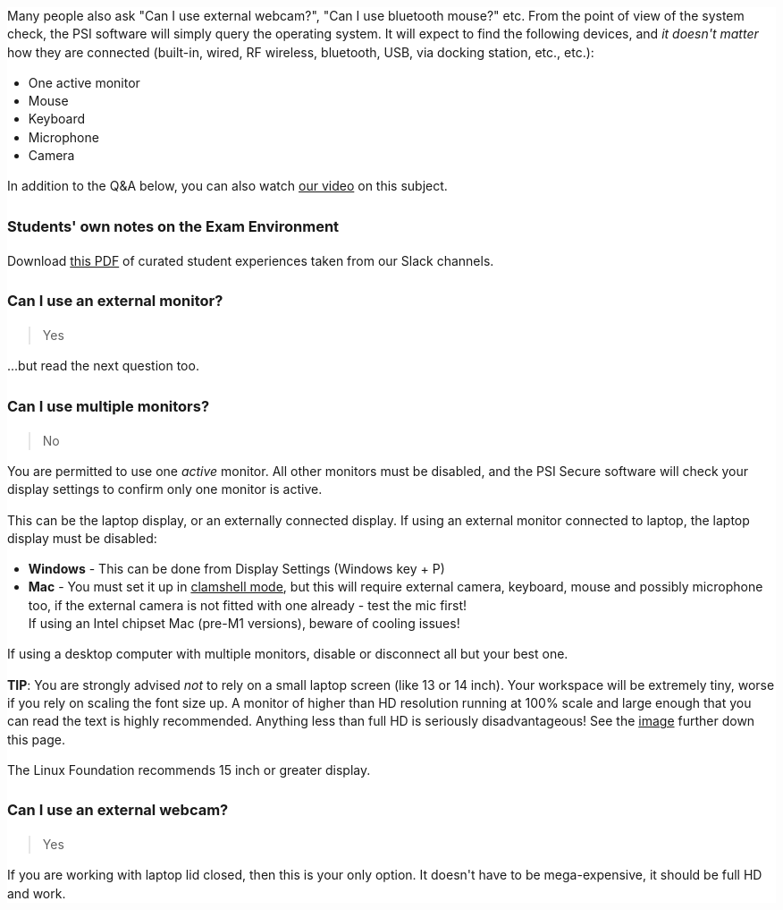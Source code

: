 Many people also ask "Can I use external webcam?", "Can I use bluetooth mouse?" etc. From the point of view of the system check, the PSI software will simply query the operating system. It will expect to find the following devices, and *it doesn't matter* how they are connected (built-in, wired, RF wireless, bluetooth, USB, via docking station, etc., etc.):

* One active monitor
* Mouse
* Keyboard
* Microphone
* Camera

In addition to the Q&A below, you can also watch [our video](https://youtu.be/1fSxM0_dtac) on this subject.

### Students' own notes on the Exam Environment

Download [this PDF](./student-exam-experiences.pdf) of curated student experiences taken from our Slack channels.

### Can I use an external monitor?

> Yes

...but read the next question too.


### Can I use multiple monitors?

> No

You are permitted to use one *active* monitor. All other monitors must be disabled, and the PSI Secure software will check your display settings to confirm only one monitor is active.

This can be the laptop display, or an externally connected display. If using an external monitor connected to laptop, the laptop display must be disabled:

* **Windows** - This can be done from Display Settings (Windows key + P)
* **Mac** - You must set it up in  [clamshell mode](https://svalt.com/blogs/svalt/76622081-laptop-clamshell-setup), but this will require external camera, keyboard, mouse and possibly microphone too, if the external camera is not fitted with one already - test the mic first!</br>If using an Intel chipset Mac (pre-M1 versions), beware of cooling issues!

If using a desktop computer with multiple monitors, disable or disconnect all but your best one.

**TIP**: You are strongly advised *not* to rely on a small laptop screen (like 13 or 14 inch). Your workspace will be extremely tiny, worse if you rely on scaling the font size up. A monitor of higher than HD resolution running at 100% scale and large enough that you can read the text is highly recommended. Anything less than full HD is seriously disadvantageous! See the [image](#what-does-the-environment-look-like) further down this page.

The Linux Foundation recommends 15 inch or greater display.

### Can I use an external webcam?

> Yes

If you are working with laptop lid closed, then this is your only option. It doesn't have to be mega-expensive, it should be full HD and work.
